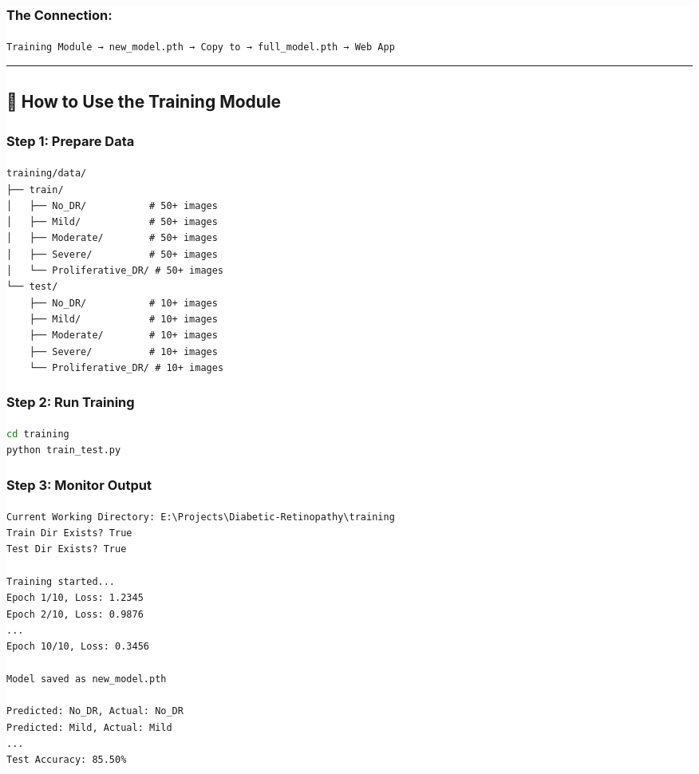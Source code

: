 ### The Connection:
```
Training Module → new_model.pth → Copy to → full_model.pth → Web App
```

---

## 🔧 How to Use the Training Module

### Step 1: Prepare Data
```
training/data/
├── train/
│   ├── No_DR/           # 50+ images
│   ├── Mild/            # 50+ images
│   ├── Moderate/        # 50+ images
│   ├── Severe/          # 50+ images
│   └── Proliferative_DR/ # 50+ images
└── test/
    ├── No_DR/           # 10+ images
    ├── Mild/            # 10+ images
    ├── Moderate/        # 10+ images
    ├── Severe/          # 10+ images
    └── Proliferative_DR/ # 10+ images
```

### Step 2: Run Training
```bash
cd training
python train_test.py
```

### Step 3: Monitor Output
```
Current Working Directory: E:\Projects\Diabetic-Retinopathy\training
Train Dir Exists? True
Test Dir Exists? True

Training started...
Epoch 1/10, Loss: 1.2345
Epoch 2/10, Loss: 0.9876
...
Epoch 10/10, Loss: 0.3456

Model saved as new_model.pth

Predicted: No_DR, Actual: No_DR
Predicted: Mild, Actual: Mild
...
Test Accuracy: 85.50%
```
